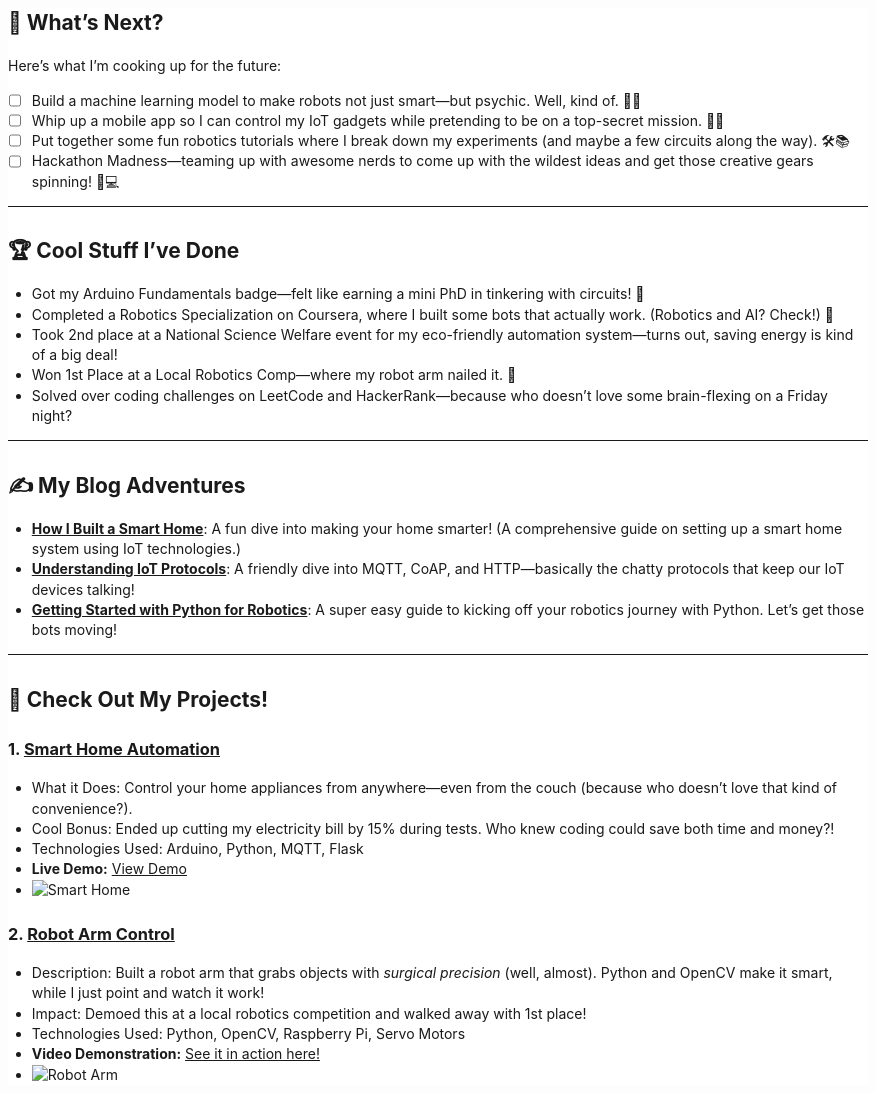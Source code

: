 ## 🚀 What’s Next?
Here’s what I’m cooking up for the future:
- [ ] Build a machine learning model to make robots not just smart—but psychic. Well, kind of. 🤖✨
- [ ] Whip up a mobile app so I can control my IoT gadgets while pretending to be on a top-secret mission. 📱💡
- [ ] Put together some fun robotics tutorials where I break down my experiments (and maybe a few circuits along the way). 🛠️📚
- [ ] Hackathon Madness—teaming up with awesome nerds to come up with the wildest ideas and get those creative gears spinning! 🎉💻
---

## 🏆 Cool Stuff I’ve Done
- Got my Arduino Fundamentals badge—felt like earning a mini PhD in tinkering with circuits! 🎉
- Completed a Robotics Specialization on Coursera, where I built some bots that actually work. (Robotics and AI? Check!) 🤖
- Took 2nd place at a National Science Welfare event for my eco-friendly automation system—turns out, saving energy is kind of a big deal!
- Won 1st Place at a Local Robotics Comp—where my robot arm nailed it. 🥇
- Solved over coding challenges on LeetCode and HackerRank—because who doesn’t love some brain-flexing on a Friday night?
---

## ✍️ My Blog Adventures

- **[How I Built a Smart Home](https://par-fives.com)**: A fun dive into making your home smarter! (A comprehensive guide on setting up a smart home system using IoT technologies.)
- **[Understanding IoT Protocols](https://par-fives.com)**: A friendly dive into MQTT, CoAP, and HTTP—basically the chatty protocols that keep our IoT devices talking!
- **[Getting Started with Python for Robotics](https://par-fives.com)**: A super easy guide to kicking off your robotics journey with Python. Let’s get those bots moving!

---

## 🌟 Check Out My Projects!
### 1. [Smart Home Automation](https://github.com/sam-0614/smart-home)
   - What it Does: Control your home appliances from anywhere—even from the couch (because who doesn’t love that kind of convenience?).
   - Cool Bonus: Ended up cutting my electricity bill by 15% during tests. Who knew coding could save both time and money?!
   - Technologies Used: Arduino, Python, MQTT, Flask
   - **Live Demo:** [View Demo](https://live-demo-link.com)
   - ![Smart Home](https://example.com/smart-home-image.png) 

### 2. [Robot Arm Control](https://github.com/sam-0614/robot-arm)
   - Description: Built a robot arm that grabs objects with *surgical precision* (well, almost). Python and OpenCV make it smart, while I just point and watch it work!
   - Impact: Demoed this at a local robotics competition and walked away with 1st place! 
   - Technologies Used: Python, OpenCV, Raspberry Pi, Servo Motors
   - **Video Demonstration:** [See it in action here!](https://video-link.com)
   - ![Robot Arm](https://example.com/robot-arm-image.png) 
